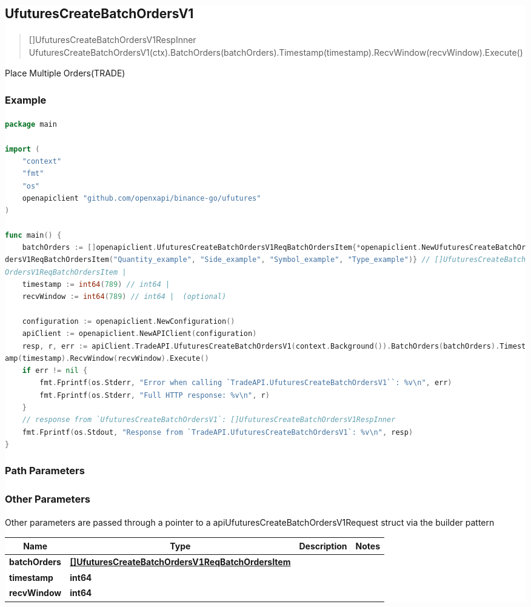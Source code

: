 

## UfuturesCreateBatchOrdersV1

> []UfuturesCreateBatchOrdersV1RespInner UfuturesCreateBatchOrdersV1(ctx).BatchOrders(batchOrders).Timestamp(timestamp).RecvWindow(recvWindow).Execute()

Place Multiple Orders(TRADE)



### Example

```go
package main

import (
	"context"
	"fmt"
	"os"
	openapiclient "github.com/openxapi/binance-go/ufutures"
)

func main() {
	batchOrders := []openapiclient.UfuturesCreateBatchOrdersV1ReqBatchOrdersItem{*openapiclient.NewUfuturesCreateBatchOrdersV1ReqBatchOrdersItem("Quantity_example", "Side_example", "Symbol_example", "Type_example")} // []UfuturesCreateBatchOrdersV1ReqBatchOrdersItem | 
	timestamp := int64(789) // int64 | 
	recvWindow := int64(789) // int64 |  (optional)

	configuration := openapiclient.NewConfiguration()
	apiClient := openapiclient.NewAPIClient(configuration)
	resp, r, err := apiClient.TradeAPI.UfuturesCreateBatchOrdersV1(context.Background()).BatchOrders(batchOrders).Timestamp(timestamp).RecvWindow(recvWindow).Execute()
	if err != nil {
		fmt.Fprintf(os.Stderr, "Error when calling `TradeAPI.UfuturesCreateBatchOrdersV1``: %v\n", err)
		fmt.Fprintf(os.Stderr, "Full HTTP response: %v\n", r)
	}
	// response from `UfuturesCreateBatchOrdersV1`: []UfuturesCreateBatchOrdersV1RespInner
	fmt.Fprintf(os.Stdout, "Response from `TradeAPI.UfuturesCreateBatchOrdersV1`: %v\n", resp)
}
```

### Path Parameters



### Other Parameters

Other parameters are passed through a pointer to a apiUfuturesCreateBatchOrdersV1Request struct via the builder pattern


Name | Type | Description  | Notes
------------- | ------------- | ------------- | -------------
 **batchOrders** | [**[]UfuturesCreateBatchOrdersV1ReqBatchOrdersItem**](UfuturesCreateBatchOrdersV1ReqBatchOrdersItem.md) |  | 
 **timestamp** | **int64** |  | 
 **recvWindow** | **int64** |  | 
